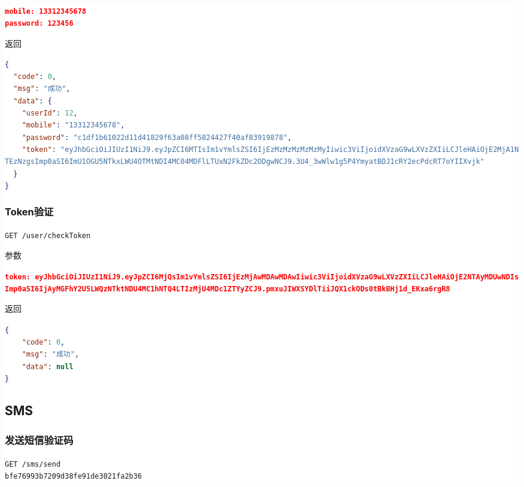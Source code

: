 ```json
mobile: 13312345678
password: 123456
```

返回

```json
{
  "code": 0,
  "msg": "成功",
  "data": {
    "userId": 12,
    "mobile": "13312345678",
    "password": "c1df1b61022d11d41829f63a08ff5824427f40af83919878",
    "token": "eyJhbGciOiJIUzI1NiJ9.eyJpZCI6MTIsIm1vYmlsZSI6IjEzMzMzMzMzMzMyIiwic3ViIjoidXVzaG9wLXVzZXIiLCJleHAiOjE2MjA1NTEzNzgsImp0aSI6ImU1OGU5NTkxLWU4OTMtNDI4MC04MDFlLTUxN2FkZDc2ODgwNCJ9.3U4_3wWlw1g5P4YmyatBDJ1cRY2ecPdcRT7oYIIXvjk"
  }
}
```

### Token验证

```
GET /user/checkToken
```

参数

```json
token: eyJhbGciOiJIUzI1NiJ9.eyJpZCI6MjQsIm1vYmlsZSI6IjEzMjAwMDAwMDAwIiwic3ViIjoidXVzaG9wLXVzZXIiLCJleHAiOjE2NTAyMDUwNDIsImp0aSI6IjAyMGFhY2U5LWQzNTktNDU4MC1hNTQ4LTIzMjU4MDc1ZTYyZCJ9.pmxuJIWXSYDlTiiJQX1ckODs0tBkBHj1d_EKxa6rgR8
```

返回

```json
{
    "code": 0,
    "msg": "成功",
    "data": null
}
```



## SMS

### 发送短信验证码

```
GET /sms/send
bfe76993b7209d38fe91de3021fa2b36
```
